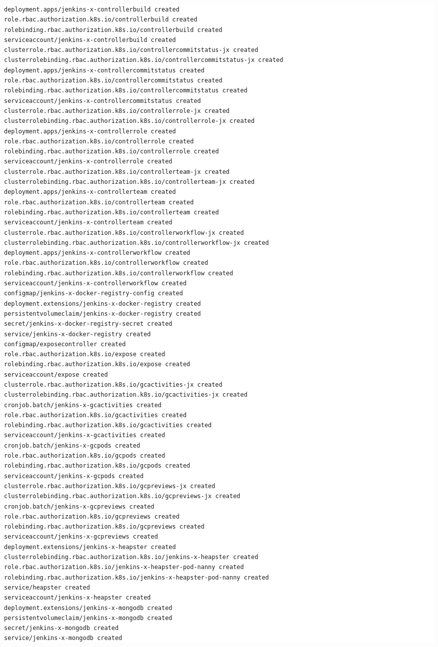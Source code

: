 ```bash
deployment.apps/jenkins-x-controllerbuild created
role.rbac.authorization.k8s.io/controllerbuild created
rolebinding.rbac.authorization.k8s.io/controllerbuild created
serviceaccount/jenkins-x-controllerbuild created
clusterrole.rbac.authorization.k8s.io/controllercommitstatus-jx created
clusterrolebinding.rbac.authorization.k8s.io/controllercommitstatus-jx created
deployment.apps/jenkins-x-controllercommitstatus created
role.rbac.authorization.k8s.io/controllercommitstatus created
rolebinding.rbac.authorization.k8s.io/controllercommitstatus created
serviceaccount/jenkins-x-controllercommitstatus created
clusterrole.rbac.authorization.k8s.io/controllerrole-jx created
clusterrolebinding.rbac.authorization.k8s.io/controllerrole-jx created
deployment.apps/jenkins-x-controllerrole created
role.rbac.authorization.k8s.io/controllerrole created
rolebinding.rbac.authorization.k8s.io/controllerrole created
serviceaccount/jenkins-x-controllerrole created
clusterrole.rbac.authorization.k8s.io/controllerteam-jx created
clusterrolebinding.rbac.authorization.k8s.io/controllerteam-jx created
deployment.apps/jenkins-x-controllerteam created
role.rbac.authorization.k8s.io/controllerteam created
rolebinding.rbac.authorization.k8s.io/controllerteam created
serviceaccount/jenkins-x-controllerteam created
clusterrole.rbac.authorization.k8s.io/controllerworkflow-jx created
clusterrolebinding.rbac.authorization.k8s.io/controllerworkflow-jx created
deployment.apps/jenkins-x-controllerworkflow created
role.rbac.authorization.k8s.io/controllerworkflow created
rolebinding.rbac.authorization.k8s.io/controllerworkflow created
serviceaccount/jenkins-x-controllerworkflow created
configmap/jenkins-x-docker-registry-config created
deployment.extensions/jenkins-x-docker-registry created
persistentvolumeclaim/jenkins-x-docker-registry created
secret/jenkins-x-docker-registry-secret created
service/jenkins-x-docker-registry created
configmap/exposecontroller created
role.rbac.authorization.k8s.io/expose created
rolebinding.rbac.authorization.k8s.io/expose created
serviceaccount/expose created
clusterrole.rbac.authorization.k8s.io/gcactivities-jx created
clusterrolebinding.rbac.authorization.k8s.io/gcactivities-jx created
cronjob.batch/jenkins-x-gcactivities created
role.rbac.authorization.k8s.io/gcactivities created
rolebinding.rbac.authorization.k8s.io/gcactivities created
serviceaccount/jenkins-x-gcactivities created
cronjob.batch/jenkins-x-gcpods created
role.rbac.authorization.k8s.io/gcpods created
rolebinding.rbac.authorization.k8s.io/gcpods created
serviceaccount/jenkins-x-gcpods created
clusterrole.rbac.authorization.k8s.io/gcpreviews-jx created
clusterrolebinding.rbac.authorization.k8s.io/gcpreviews-jx created
cronjob.batch/jenkins-x-gcpreviews created
role.rbac.authorization.k8s.io/gcpreviews created
rolebinding.rbac.authorization.k8s.io/gcpreviews created
serviceaccount/jenkins-x-gcpreviews created
deployment.extensions/jenkins-x-heapster created
clusterrolebinding.rbac.authorization.k8s.io/jenkins-x-heapster created
role.rbac.authorization.k8s.io/jenkins-x-heapster-pod-nanny created
rolebinding.rbac.authorization.k8s.io/jenkins-x-heapster-pod-nanny created
service/heapster created
serviceaccount/jenkins-x-heapster created
deployment.extensions/jenkins-x-mongodb created
persistentvolumeclaim/jenkins-x-mongodb created
secret/jenkins-x-mongodb created
service/jenkins-x-mongodb created
```